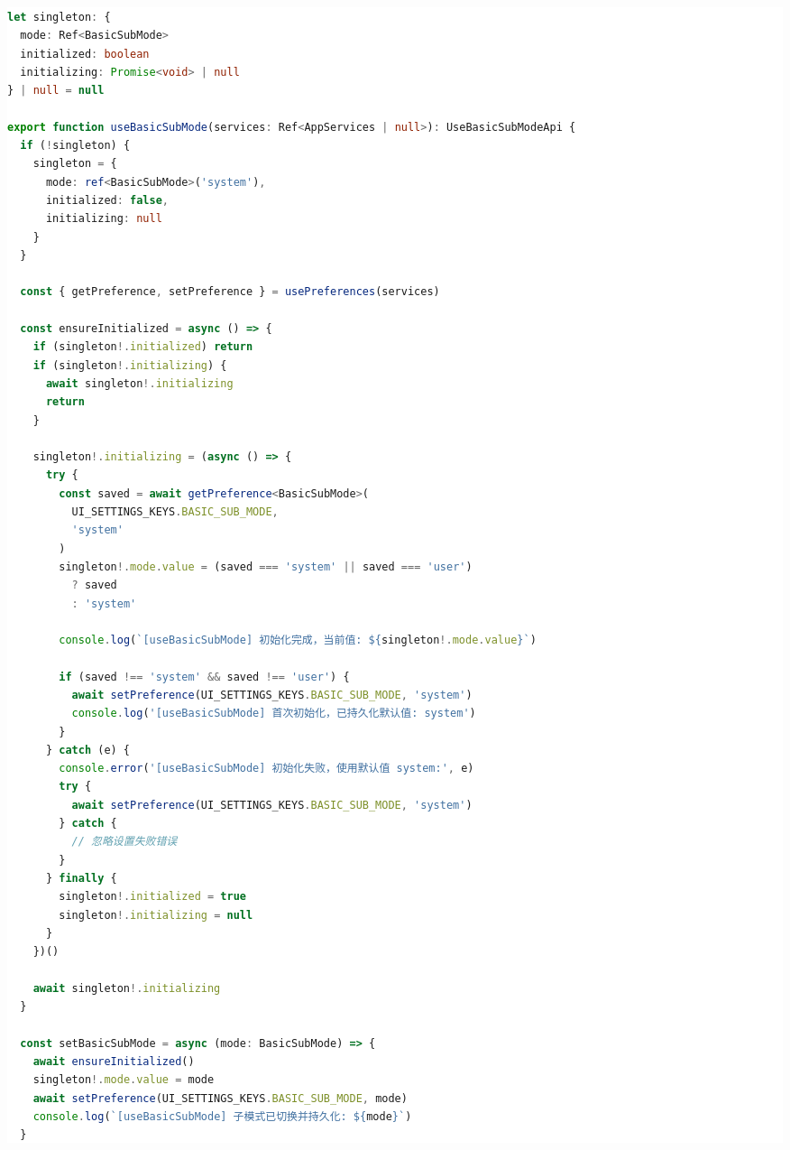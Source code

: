 ```typescript
let singleton: {
  mode: Ref<BasicSubMode>
  initialized: boolean
  initializing: Promise<void> | null
} | null = null

export function useBasicSubMode(services: Ref<AppServices | null>): UseBasicSubModeApi {
  if (!singleton) {
    singleton = { 
      mode: ref<BasicSubMode>('system'), 
      initialized: false, 
      initializing: null 
    }
  }

  const { getPreference, setPreference } = usePreferences(services)

  const ensureInitialized = async () => {
    if (singleton!.initialized) return
    if (singleton!.initializing) {
      await singleton!.initializing
      return
    }
    
    singleton!.initializing = (async () => {
      try {
        const saved = await getPreference<BasicSubMode>(
          UI_SETTINGS_KEYS.BASIC_SUB_MODE, 
          'system'
        )
        singleton!.mode.value = (saved === 'system' || saved === 'user') 
          ? saved 
          : 'system'
        
        console.log(`[useBasicSubMode] 初始化完成，当前值: ${singleton!.mode.value}`)

        if (saved !== 'system' && saved !== 'user') {
          await setPreference(UI_SETTINGS_KEYS.BASIC_SUB_MODE, 'system')
          console.log('[useBasicSubMode] 首次初始化，已持久化默认值: system')
        }
      } catch (e) {
        console.error('[useBasicSubMode] 初始化失败，使用默认值 system:', e)
        try {
          await setPreference(UI_SETTINGS_KEYS.BASIC_SUB_MODE, 'system')
        } catch {
          // 忽略设置失败错误
        }
      } finally {
        singleton!.initialized = true
        singleton!.initializing = null
      }
    })()
    
    await singleton!.initializing
  }

  const setBasicSubMode = async (mode: BasicSubMode) => {
    await ensureInitialized()
    singleton!.mode.value = mode
    await setPreference(UI_SETTINGS_KEYS.BASIC_SUB_MODE, mode)
    console.log(`[useBasicSubMode] 子模式已切换并持久化: ${mode}`)
  }

```
